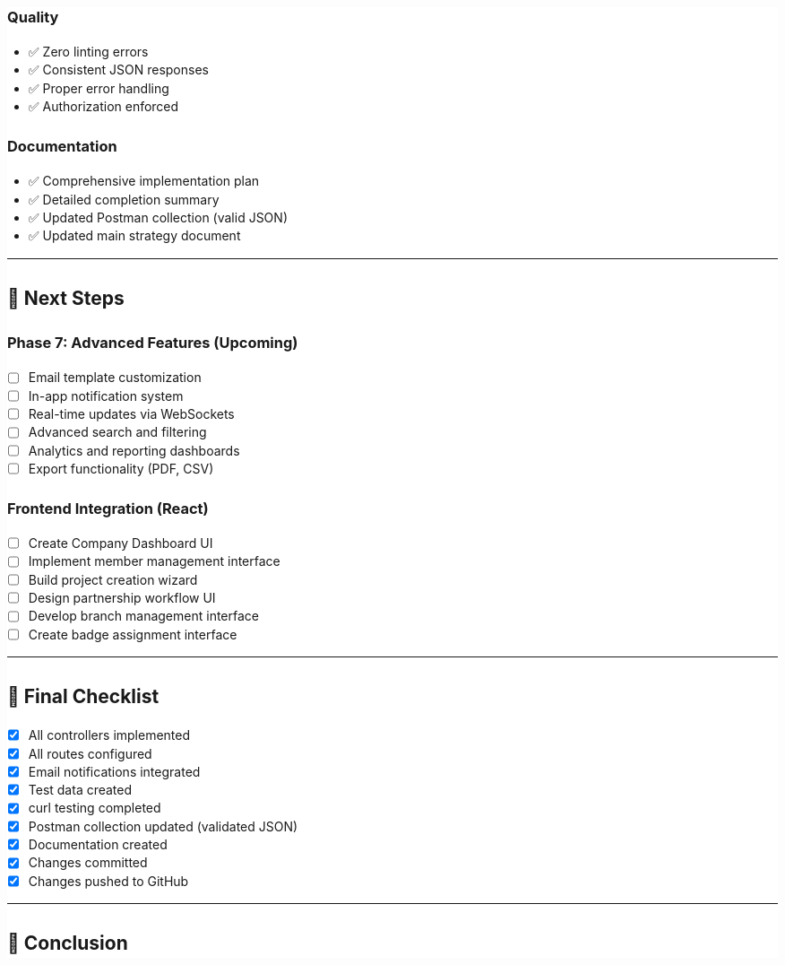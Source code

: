 ### Quality
- ✅ Zero linting errors
- ✅ Consistent JSON responses
- ✅ Proper error handling
- ✅ Authorization enforced

### Documentation
- ✅ Comprehensive implementation plan
- ✅ Detailed completion summary
- ✅ Updated Postman collection (valid JSON)
- ✅ Updated main strategy document

---

## 🚀 Next Steps

### Phase 7: Advanced Features (Upcoming)
- [ ] Email template customization
- [ ] In-app notification system
- [ ] Real-time updates via WebSockets
- [ ] Advanced search and filtering
- [ ] Analytics and reporting dashboards
- [ ] Export functionality (PDF, CSV)

### Frontend Integration (React)
- [ ] Create Company Dashboard UI
- [ ] Implement member management interface
- [ ] Build project creation wizard
- [ ] Design partnership workflow UI
- [ ] Develop branch management interface
- [ ] Create badge assignment interface

---

## 📝 Final Checklist

- [x] All controllers implemented
- [x] All routes configured
- [x] Email notifications integrated
- [x] Test data created
- [x] curl testing completed
- [x] Postman collection updated (validated JSON)
- [x] Documentation created
- [x] Changes committed
- [x] Changes pushed to GitHub

---

## 🏁 Conclusion
